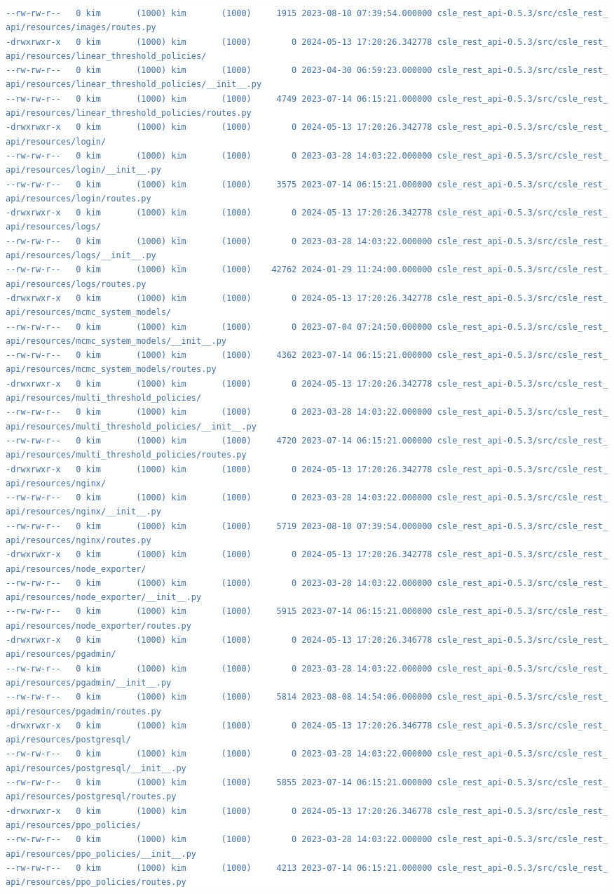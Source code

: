 ```diff
--rw-rw-r--   0 kim       (1000) kim       (1000)     1915 2023-08-10 07:39:54.000000 csle_rest_api-0.5.3/src/csle_rest_api/resources/images/routes.py
-drwxrwxr-x   0 kim       (1000) kim       (1000)        0 2024-05-13 17:20:26.342778 csle_rest_api-0.5.3/src/csle_rest_api/resources/linear_threshold_policies/
--rw-rw-r--   0 kim       (1000) kim       (1000)        0 2023-04-30 06:59:23.000000 csle_rest_api-0.5.3/src/csle_rest_api/resources/linear_threshold_policies/__init__.py
--rw-rw-r--   0 kim       (1000) kim       (1000)     4749 2023-07-14 06:15:21.000000 csle_rest_api-0.5.3/src/csle_rest_api/resources/linear_threshold_policies/routes.py
-drwxrwxr-x   0 kim       (1000) kim       (1000)        0 2024-05-13 17:20:26.342778 csle_rest_api-0.5.3/src/csle_rest_api/resources/login/
--rw-rw-r--   0 kim       (1000) kim       (1000)        0 2023-03-28 14:03:22.000000 csle_rest_api-0.5.3/src/csle_rest_api/resources/login/__init__.py
--rw-rw-r--   0 kim       (1000) kim       (1000)     3575 2023-07-14 06:15:21.000000 csle_rest_api-0.5.3/src/csle_rest_api/resources/login/routes.py
-drwxrwxr-x   0 kim       (1000) kim       (1000)        0 2024-05-13 17:20:26.342778 csle_rest_api-0.5.3/src/csle_rest_api/resources/logs/
--rw-rw-r--   0 kim       (1000) kim       (1000)        0 2023-03-28 14:03:22.000000 csle_rest_api-0.5.3/src/csle_rest_api/resources/logs/__init__.py
--rw-rw-r--   0 kim       (1000) kim       (1000)    42762 2024-01-29 11:24:00.000000 csle_rest_api-0.5.3/src/csle_rest_api/resources/logs/routes.py
-drwxrwxr-x   0 kim       (1000) kim       (1000)        0 2024-05-13 17:20:26.342778 csle_rest_api-0.5.3/src/csle_rest_api/resources/mcmc_system_models/
--rw-rw-r--   0 kim       (1000) kim       (1000)        0 2023-07-04 07:24:50.000000 csle_rest_api-0.5.3/src/csle_rest_api/resources/mcmc_system_models/__init__.py
--rw-rw-r--   0 kim       (1000) kim       (1000)     4362 2023-07-14 06:15:21.000000 csle_rest_api-0.5.3/src/csle_rest_api/resources/mcmc_system_models/routes.py
-drwxrwxr-x   0 kim       (1000) kim       (1000)        0 2024-05-13 17:20:26.342778 csle_rest_api-0.5.3/src/csle_rest_api/resources/multi_threshold_policies/
--rw-rw-r--   0 kim       (1000) kim       (1000)        0 2023-03-28 14:03:22.000000 csle_rest_api-0.5.3/src/csle_rest_api/resources/multi_threshold_policies/__init__.py
--rw-rw-r--   0 kim       (1000) kim       (1000)     4720 2023-07-14 06:15:21.000000 csle_rest_api-0.5.3/src/csle_rest_api/resources/multi_threshold_policies/routes.py
-drwxrwxr-x   0 kim       (1000) kim       (1000)        0 2024-05-13 17:20:26.342778 csle_rest_api-0.5.3/src/csle_rest_api/resources/nginx/
--rw-rw-r--   0 kim       (1000) kim       (1000)        0 2023-03-28 14:03:22.000000 csle_rest_api-0.5.3/src/csle_rest_api/resources/nginx/__init__.py
--rw-rw-r--   0 kim       (1000) kim       (1000)     5719 2023-08-10 07:39:54.000000 csle_rest_api-0.5.3/src/csle_rest_api/resources/nginx/routes.py
-drwxrwxr-x   0 kim       (1000) kim       (1000)        0 2024-05-13 17:20:26.342778 csle_rest_api-0.5.3/src/csle_rest_api/resources/node_exporter/
--rw-rw-r--   0 kim       (1000) kim       (1000)        0 2023-03-28 14:03:22.000000 csle_rest_api-0.5.3/src/csle_rest_api/resources/node_exporter/__init__.py
--rw-rw-r--   0 kim       (1000) kim       (1000)     5915 2023-07-14 06:15:21.000000 csle_rest_api-0.5.3/src/csle_rest_api/resources/node_exporter/routes.py
-drwxrwxr-x   0 kim       (1000) kim       (1000)        0 2024-05-13 17:20:26.346778 csle_rest_api-0.5.3/src/csle_rest_api/resources/pgadmin/
--rw-rw-r--   0 kim       (1000) kim       (1000)        0 2023-03-28 14:03:22.000000 csle_rest_api-0.5.3/src/csle_rest_api/resources/pgadmin/__init__.py
--rw-rw-r--   0 kim       (1000) kim       (1000)     5814 2023-08-08 14:54:06.000000 csle_rest_api-0.5.3/src/csle_rest_api/resources/pgadmin/routes.py
-drwxrwxr-x   0 kim       (1000) kim       (1000)        0 2024-05-13 17:20:26.346778 csle_rest_api-0.5.3/src/csle_rest_api/resources/postgresql/
--rw-rw-r--   0 kim       (1000) kim       (1000)        0 2023-03-28 14:03:22.000000 csle_rest_api-0.5.3/src/csle_rest_api/resources/postgresql/__init__.py
--rw-rw-r--   0 kim       (1000) kim       (1000)     5855 2023-07-14 06:15:21.000000 csle_rest_api-0.5.3/src/csle_rest_api/resources/postgresql/routes.py
-drwxrwxr-x   0 kim       (1000) kim       (1000)        0 2024-05-13 17:20:26.346778 csle_rest_api-0.5.3/src/csle_rest_api/resources/ppo_policies/
--rw-rw-r--   0 kim       (1000) kim       (1000)        0 2023-03-28 14:03:22.000000 csle_rest_api-0.5.3/src/csle_rest_api/resources/ppo_policies/__init__.py
--rw-rw-r--   0 kim       (1000) kim       (1000)     4213 2023-07-14 06:15:21.000000 csle_rest_api-0.5.3/src/csle_rest_api/resources/ppo_policies/routes.py
```